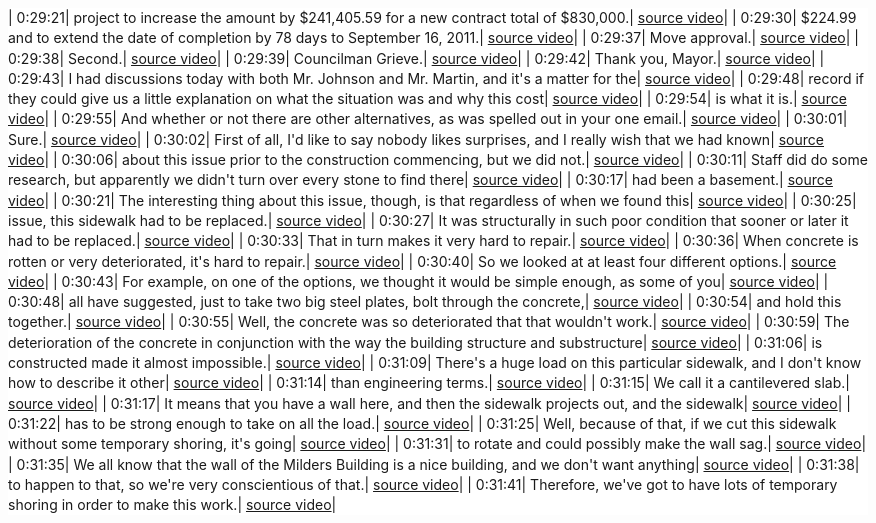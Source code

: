 | 0:29:21| project to increase the amount by $241,405.59 for a new contract total of $830,000.| [source video](https://archive.org/details/citycouncil110628?start=1761)|
| 0:29:30| $224.99 and to extend the date of completion by 78 days to September 16, 2011.| [source video](https://archive.org/details/citycouncil110628?start=1770)|
| 0:29:37| Move approval.| [source video](https://archive.org/details/citycouncil110628?start=1777)|
| 0:29:38| Second.| [source video](https://archive.org/details/citycouncil110628?start=1778)|
| 0:29:39| Councilman Grieve.| [source video](https://archive.org/details/citycouncil110628?start=1779)|
| 0:29:42| Thank you, Mayor.| [source video](https://archive.org/details/citycouncil110628?start=1782)|
| 0:29:43| I had discussions today with both Mr. Johnson and Mr. Martin, and it's a matter for the| [source video](https://archive.org/details/citycouncil110628?start=1783)|
| 0:29:48| record if they could give us a little explanation on what the situation was and why this cost| [source video](https://archive.org/details/citycouncil110628?start=1788)|
| 0:29:54| is what it is.| [source video](https://archive.org/details/citycouncil110628?start=1794)|
| 0:29:55| And whether or not there are other alternatives, as was spelled out in your one email.| [source video](https://archive.org/details/citycouncil110628?start=1795)|
| 0:30:01| Sure.| [source video](https://archive.org/details/citycouncil110628?start=1801)|
| 0:30:02| First of all, I'd like to say nobody likes surprises, and I really wish that we had known| [source video](https://archive.org/details/citycouncil110628?start=1802)|
| 0:30:06| about this issue prior to the construction commencing, but we did not.| [source video](https://archive.org/details/citycouncil110628?start=1806)|
| 0:30:11| Staff did do some research, but apparently we didn't turn over every stone to find there| [source video](https://archive.org/details/citycouncil110628?start=1811)|
| 0:30:17| had been a basement.| [source video](https://archive.org/details/citycouncil110628?start=1817)|
| 0:30:21| The interesting thing about this issue, though, is that regardless of when we found this| [source video](https://archive.org/details/citycouncil110628?start=1821)|
| 0:30:25| issue, this sidewalk had to be replaced.| [source video](https://archive.org/details/citycouncil110628?start=1825)|
| 0:30:27| It was structurally in such poor condition that sooner or later it had to be replaced.| [source video](https://archive.org/details/citycouncil110628?start=1827)|
| 0:30:33| That in turn makes it very hard to repair.| [source video](https://archive.org/details/citycouncil110628?start=1833)|
| 0:30:36| When concrete is rotten or very deteriorated, it's hard to repair.| [source video](https://archive.org/details/citycouncil110628?start=1836)|
| 0:30:40| So we looked at at least four different options.| [source video](https://archive.org/details/citycouncil110628?start=1840)|
| 0:30:43| For example, on one of the options, we thought it would be simple enough, as some of you| [source video](https://archive.org/details/citycouncil110628?start=1843)|
| 0:30:48| all have suggested, just to take two big steel plates, bolt through the concrete,| [source video](https://archive.org/details/citycouncil110628?start=1848)|
| 0:30:54| and hold this together.| [source video](https://archive.org/details/citycouncil110628?start=1854)|
| 0:30:55| Well, the concrete was so deteriorated that that wouldn't work.| [source video](https://archive.org/details/citycouncil110628?start=1855)|
| 0:30:59| The deterioration of the concrete in conjunction with the way the building structure and substructure| [source video](https://archive.org/details/citycouncil110628?start=1859)|
| 0:31:06| is constructed made it almost impossible.| [source video](https://archive.org/details/citycouncil110628?start=1866)|
| 0:31:09| There's a huge load on this particular sidewalk, and I don't know how to describe it other| [source video](https://archive.org/details/citycouncil110628?start=1869)|
| 0:31:14| than engineering terms.| [source video](https://archive.org/details/citycouncil110628?start=1874)|
| 0:31:15| We call it a cantilevered slab.| [source video](https://archive.org/details/citycouncil110628?start=1875)|
| 0:31:17| It means that you have a wall here, and then the sidewalk projects out, and the sidewalk| [source video](https://archive.org/details/citycouncil110628?start=1877)|
| 0:31:22| has to be strong enough to take on all the load.| [source video](https://archive.org/details/citycouncil110628?start=1882)|
| 0:31:25| Well, because of that, if we cut this sidewalk without some temporary shoring, it's going| [source video](https://archive.org/details/citycouncil110628?start=1885)|
| 0:31:31| to rotate and could possibly make the wall sag.| [source video](https://archive.org/details/citycouncil110628?start=1891)|
| 0:31:35| We all know that the wall of the Milders Building is a nice building, and we don't want anything| [source video](https://archive.org/details/citycouncil110628?start=1895)|
| 0:31:38| to happen to that, so we're very conscientious of that.| [source video](https://archive.org/details/citycouncil110628?start=1898)|
| 0:31:41| Therefore, we've got to have lots of temporary shoring in order to make this work.| [source video](https://archive.org/details/citycouncil110628?start=1901)|